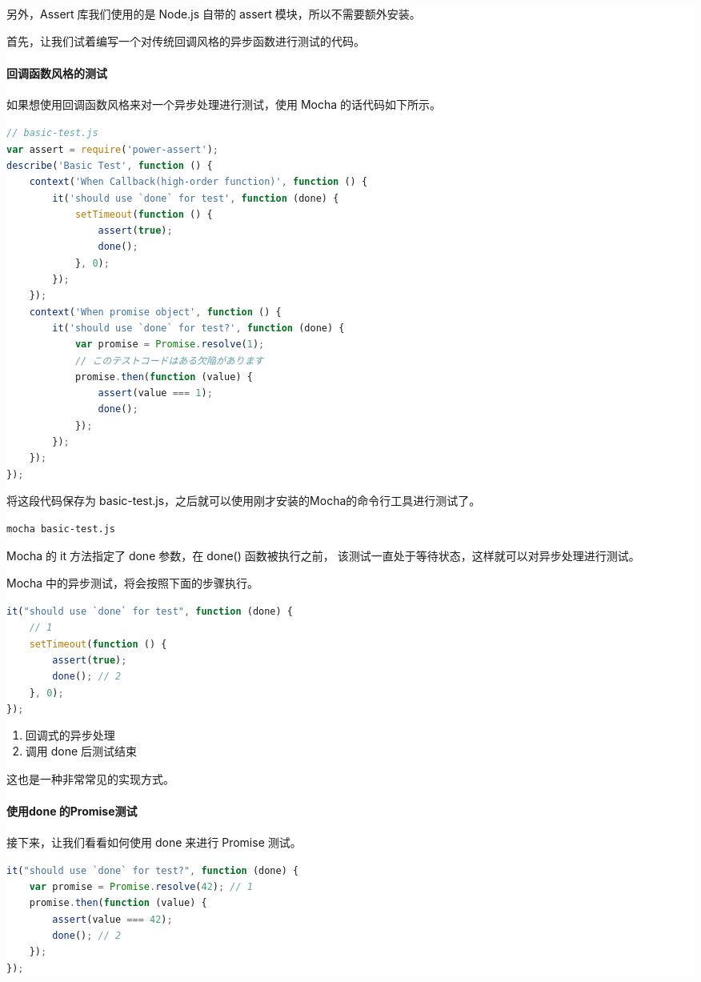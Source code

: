 另外，Assert 库我们使用的是 Node.js 自带的 assert 模块，所以不需要额外安装。

首先，让我们试着编写一个对传统回调风格的异步函数进行测试的代码。


#### 回调函数风格的测试
如果想使用回调函数风格来对一个异步处理进行测试，使用 Mocha 的话代码如下所示。
```js
// basic-test.js
var assert = require('power-assert');
describe('Basic Test', function () {
    context('When Callback(high-order function)', function () {
        it('should use `done` for test', function (done) {
            setTimeout(function () {
                assert(true);
                done();
            }, 0);
        });
    });
    context('When promise object', function () {
        it('should use `done` for test?', function (done) {
            var promise = Promise.resolve(1);
            // このテストコードはある欠陥があります
            promise.then(function (value) {
                assert(value === 1);
                done();
            });
        });
    });
});
```

将这段代码保存为 basic-test.js，之后就可以使用刚才安装的Mocha的命令行工具进行测试了。
```bash
mocha basic-test.js
```

Mocha 的 it 方法指定了 done 参数，在 done() 函数被执行之前， 该测试一直处于等待状态，这样就可以对异步处理进行测试。

Mocha 中的异步测试，将会按照下面的步骤执行。
```js
it("should use `done` for test", function (done) {
    // 1
    setTimeout(function () {
        assert(true);
        done(); // 2
    }, 0);
});
```

1. 回调式的异步处理
2. 调用 done 后测试结束

这也是一种非常常见的实现方式。

#### 使用done 的Promise测试
接下来，让我们看看如何使用 done 来进行 Promise 测试。
```js
it("should use `done` for test?", function (done) {
    var promise = Promise.resolve(42); // 1
    promise.then(function (value) {
        assert(value === 42);
        done(); // 2
    });
});
```
